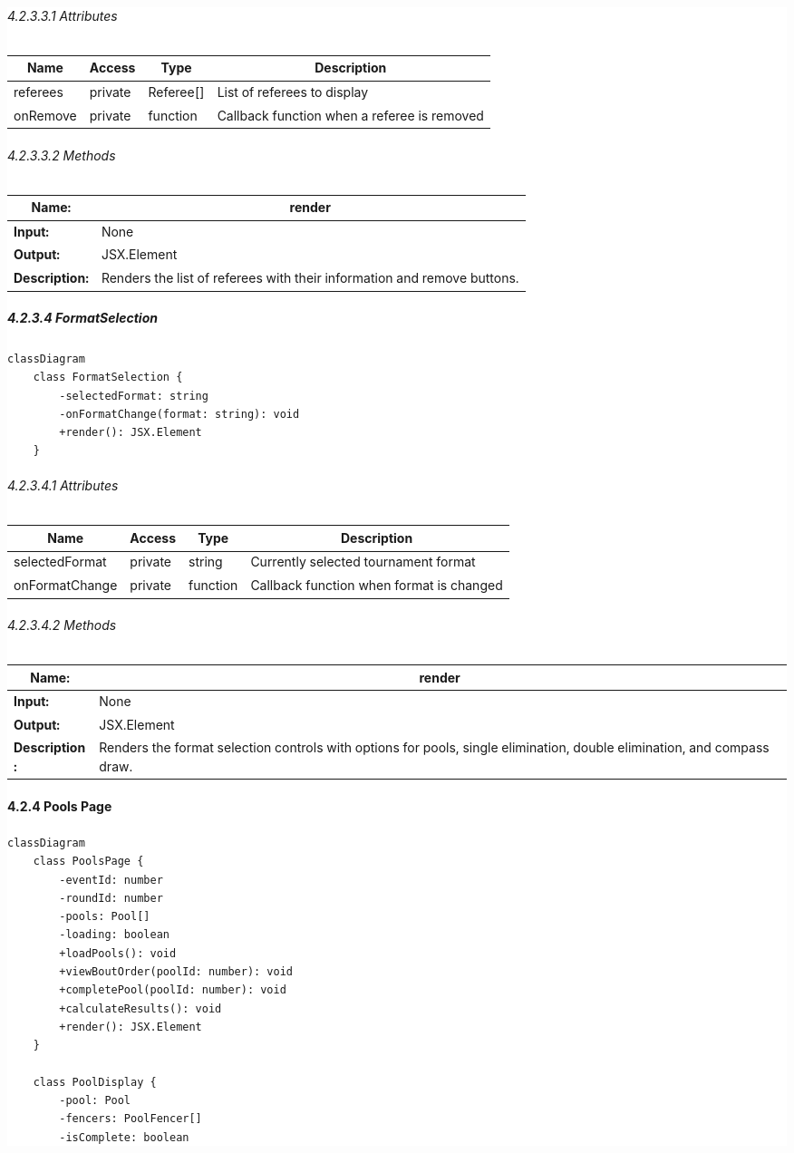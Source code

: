 ###### 4.2.3.3.1 Attributes

| Name     | Access  | Type      | Description                                 |
| -------- | ------- | --------- | ------------------------------------------- |
| referees | private | Referee[] | List of referees to display                 |
| onRemove | private | function  | Callback function when a referee is removed |

###### 4.2.3.3.2 Methods

| Name:            | render                                                                  |
| ---------------- | ----------------------------------------------------------------------- |
| **Input:**       | None                                                                    |
| **Output:**      | JSX.Element                                                             |
| **Description:** | Renders the list of referees with their information and remove buttons. |

##### 4.2.3.4 FormatSelection

```mermaid
classDiagram
    class FormatSelection {
        -selectedFormat: string
        -onFormatChange(format: string): void
        +render(): JSX.Element
    }
```

###### 4.2.3.4.1 Attributes

| Name           | Access  | Type     | Description                              |
| -------------- | ------- | -------- | ---------------------------------------- |
| selectedFormat | private | string   | Currently selected tournament format     |
| onFormatChange | private | function | Callback function when format is changed |

###### 4.2.3.4.2 Methods

| Name:            | render                                                                                                                  |
| ---------------- | ----------------------------------------------------------------------------------------------------------------------- |
| **Input:**       | None                                                                                                                    |
| **Output:**      | JSX.Element                                                                                                             |
| **Description:** | Renders the format selection controls with options for pools, single elimination, double elimination, and compass draw. |

#### 4.2.4 Pools Page

```mermaid
classDiagram
    class PoolsPage {
        -eventId: number
        -roundId: number
        -pools: Pool[]
        -loading: boolean
        +loadPools(): void
        +viewBoutOrder(poolId: number): void
        +completePool(poolId: number): void
        +calculateResults(): void
        +render(): JSX.Element
    }

    class PoolDisplay {
        -pool: Pool
        -fencers: PoolFencer[]
        -isComplete: boolean
```
